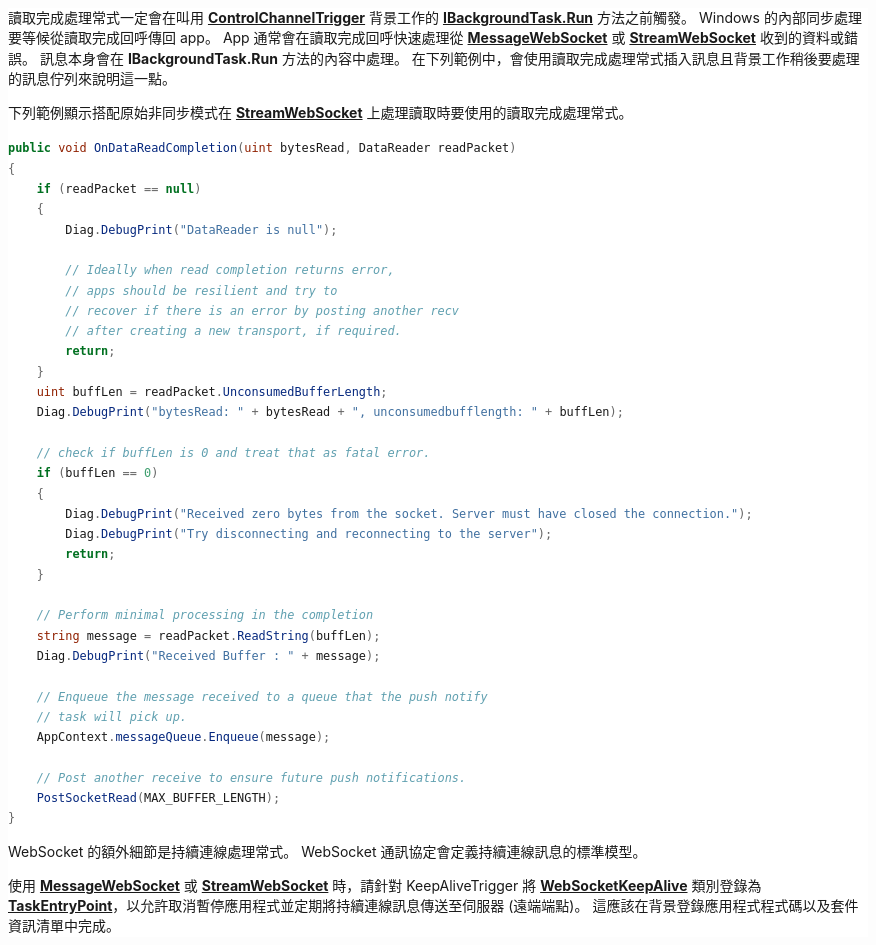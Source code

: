 讀取完成處理常式一定會在叫用 [**ControlChannelTrigger**](https://docs.microsoft.com/uwp/api/Windows.Networking.Sockets.ControlChannelTrigger) 背景工作的 [**IBackgroundTask.Run**](https://docs.microsoft.com/uwp/api/windows.applicationmodel.background.ibackgroundtask.run) 方法之前觸發。 Windows 的內部同步處理要等候從讀取完成回呼傳回 app。 App 通常會在讀取完成回呼快速處理從 [**MessageWebSocket**](https://docs.microsoft.com/uwp/api/Windows.Networking.Sockets.MessageWebSocket) 或 [**StreamWebSocket**](https://docs.microsoft.com/uwp/api/Windows.Networking.Sockets.StreamWebSocket) 收到的資料或錯誤。 訊息本身會在 **IBackgroundTask.Run** 方法的內容中處理。 在下列範例中，會使用讀取完成處理常式插入訊息且背景工作稍後要處理的訊息佇列來說明這一點。

下列範例顯示搭配原始非同步模式在 [**StreamWebSocket**](https://docs.microsoft.com/uwp/api/Windows.Networking.Sockets.StreamWebSocket) 上處理讀取時要使用的讀取完成處理常式。

```csharp
public void OnDataReadCompletion(uint bytesRead, DataReader readPacket)
{
    if (readPacket == null)
    {
        Diag.DebugPrint("DataReader is null");

        // Ideally when read completion returns error,
        // apps should be resilient and try to
        // recover if there is an error by posting another recv
        // after creating a new transport, if required.
        return;
    }
    uint buffLen = readPacket.UnconsumedBufferLength;
    Diag.DebugPrint("bytesRead: " + bytesRead + ", unconsumedbufflength: " + buffLen);

    // check if buffLen is 0 and treat that as fatal error.
    if (buffLen == 0)
    {
        Diag.DebugPrint("Received zero bytes from the socket. Server must have closed the connection.");
        Diag.DebugPrint("Try disconnecting and reconnecting to the server");
        return;
    }

    // Perform minimal processing in the completion
    string message = readPacket.ReadString(buffLen);
    Diag.DebugPrint("Received Buffer : " + message);

    // Enqueue the message received to a queue that the push notify
    // task will pick up.
    AppContext.messageQueue.Enqueue(message);

    // Post another receive to ensure future push notifications.
    PostSocketRead(MAX_BUFFER_LENGTH);
}
```

WebSocket 的額外細節是持續連線處理常式。 WebSocket 通訊協定會定義持續連線訊息的標準模型。

使用 [**MessageWebSocket**](https://docs.microsoft.com/uwp/api/Windows.Networking.Sockets.MessageWebSocket) 或 [**StreamWebSocket**](https://docs.microsoft.com/uwp/api/Windows.Networking.Sockets.StreamWebSocket) 時，請針對 KeepAliveTrigger 將 [**WebSocketKeepAlive**](https://docs.microsoft.com/uwp/api/Windows.Networking.Sockets.WebSocketKeepAlive) 類別登錄為 [**TaskEntryPoint**](https://docs.microsoft.com/uwp/api/windows.applicationmodel.background.backgroundtaskbuilder.taskentrypoint)，以允許取消暫停應用程式並定期將持續連線訊息傳送至伺服器 (遠端端點)。 這應該在背景登錄應用程式程式碼以及套件資訊清單中完成。
